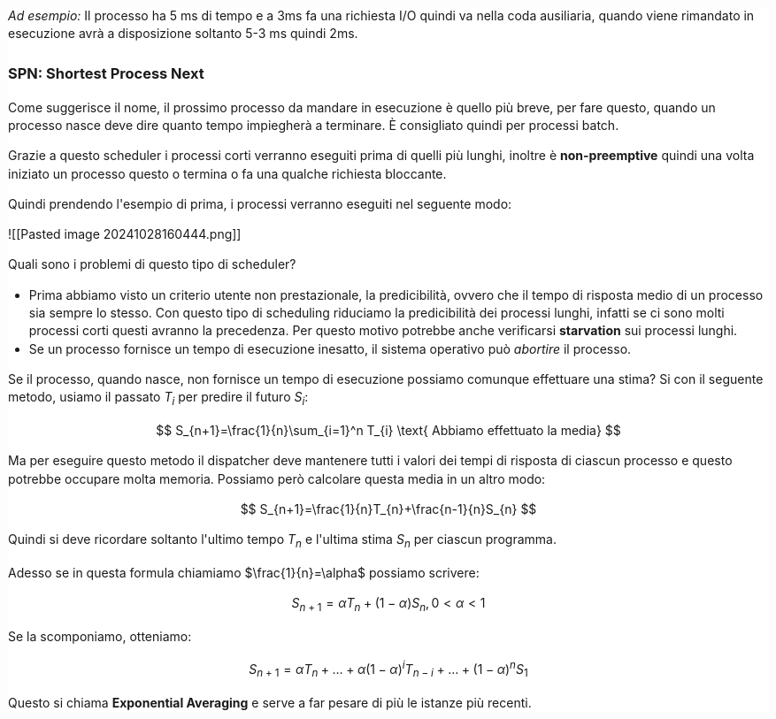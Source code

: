 _Ad esempio:_ Il processo ha 5 ms di tempo e a 3ms fa una richiesta I/O quindi va nella coda ausiliaria, quando viene rimandato in esecuzione avrà a disposizione soltanto 5-3 ms quindi 2ms.

### SPN: Shortest Process Next
Come suggerisce il nome, il prossimo processo da mandare in esecuzione è quello più breve, per fare questo, quando un processo nasce deve dire quanto tempo impiegherà a terminare. È consigliato quindi per processi batch.

Grazie a questo scheduler i processi corti verranno eseguiti prima di quelli più lunghi, inoltre è **non-preemptive** quindi una volta iniziato un processo questo o termina o fa una qualche richiesta bloccante.

Quindi prendendo l'esempio di prima, i processi verranno eseguiti nel seguente modo:

![[Pasted image 20241028160444.png]]

Quali sono i problemi di questo tipo di scheduler?

- Prima abbiamo visto un criterio utente non prestazionale, la predicibilità, ovvero che il tempo di risposta medio di un processo sia sempre lo stesso. Con questo tipo di scheduling riduciamo la predicibilità dei processi lunghi, infatti se ci sono molti processi corti questi avranno la precedenza. Per questo motivo potrebbe anche verificarsi **starvation** sui processi lunghi.
- Se un processo fornisce un tempo di esecuzione inesatto, il sistema operativo può _abortire_ il processo.

Se il processo, quando nasce, non fornisce un tempo di esecuzione possiamo comunque effettuare una stima? Si con il seguente metodo, usiamo il passato $T_{i}$ per predire il futuro $S_{i}$:

$$
S_{n+1}=\frac{1}{n}\sum_{i=1}^n T_{i} \text{ Abbiamo effettuato la media}
$$

Ma per eseguire questo metodo il dispatcher deve mantenere tutti i valori dei tempi di risposta di ciascun processo e questo potrebbe occupare molta memoria. Possiamo però calcolare questa media in un altro modo:


$$
S_{n+1}=\frac{1}{n}T_{n}+\frac{n-1}{n}S_{n}
$$

Quindi si deve ricordare soltanto l'ultimo tempo $T_{n}$ e l'ultima stima $S_{n}$ per ciascun programma.

Adesso se in questa formula chiamiamo $\frac{1}{n}=\alpha$ possiamo scrivere:

$$
S_{n+1}=\alpha T_{n}+(1-\alpha)S_{n}, 0<\alpha<1
$$

Se la scomponiamo, otteniamo:

$$
S_{n+1}=\alpha T_{n}+\dots+\alpha(1-\alpha)^i T_{n-i}+\dots+(1-\alpha)^n S_{1}
$$

Questo si chiama **Exponential Averaging** e serve a far pesare di più le istanze più recenti.

